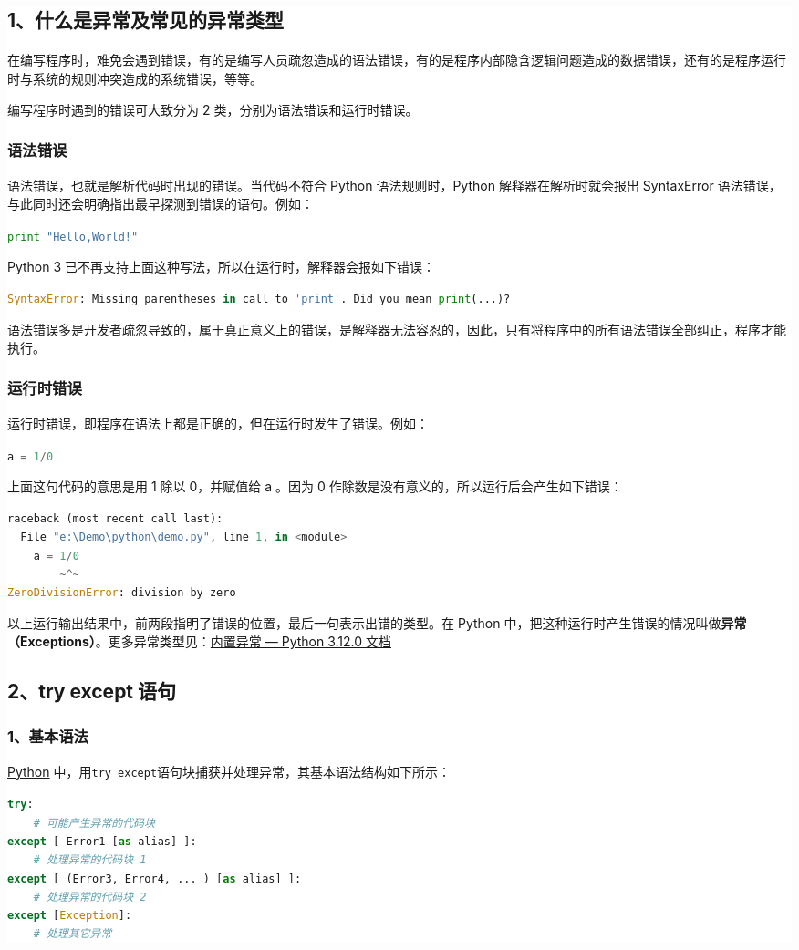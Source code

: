 ## 1、什么是异常及常见的异常类型

在编写程序时，难免会遇到错误，有的是编写人员疏忽造成的语法错误，有的是程序内部隐含逻辑问题造成的数据错误，还有的是程序运行时与系统的规则冲突造成的系统错误，等等。

编写程序时遇到的错误可大致分为 2 类，分别为语法错误和运行时错误。

### 语法错误

语法错误，也就是解析代码时出现的错误。当代码不符合 Python 语法规则时，Python 解释器在解析时就会报出 SyntaxError 语法错误，与此同时还会明确指出最早探测到错误的语句。例如：

```python
print "Hello,World!"
```

Python 3 已不再支持上面这种写法，所以在运行时，解释器会报如下错误：

```python
SyntaxError: Missing parentheses in call to 'print'. Did you mean print(...)?
```

语法错误多是开发者疏忽导致的，属于真正意义上的错误，是解释器无法容忍的，因此，只有将程序中的所有语法错误全部纠正，程序才能执行。

### 运行时错误

运行时错误，即程序在语法上都是正确的，但在运行时发生了错误。例如：

```python
a = 1/0
```

上面这句代码的意思是用 1 除以 0，并赋值给 a 。因为 0 作除数是没有意义的，所以运行后会产生如下错误：

```python
raceback (most recent call last):
  File "e:\Demo\python\demo.py", line 1, in <module>
    a = 1/0
        ~^~
ZeroDivisionError: division by zero
```

以上运行输出结果中，前两段指明了错误的位置，最后一句表示出错的类型。在 Python 中，把这种运行时产生错误的情况叫做**异常（Exceptions）**。更多异常类型见：[内置异常 — Python 3.12.0 文档](https://docs.python.org/zh-cn/3/library/exceptions.html#concrete-exceptions)

## 2、try except 语句

### 1、基本语法

[Python](https://c.biancheng.net/python/) 中，用`try except`语句块捕获并处理异常，其基本语法结构如下所示：

```python
try:
	# 可能产生异常的代码块
except [ Error1 [as alias] ]:
	# 处理异常的代码块 1
except [ (Error3, Error4, ... ) [as alias] ]:
	# 处理异常的代码块 2
except [Exception]:
	# 处理其它异常
```
